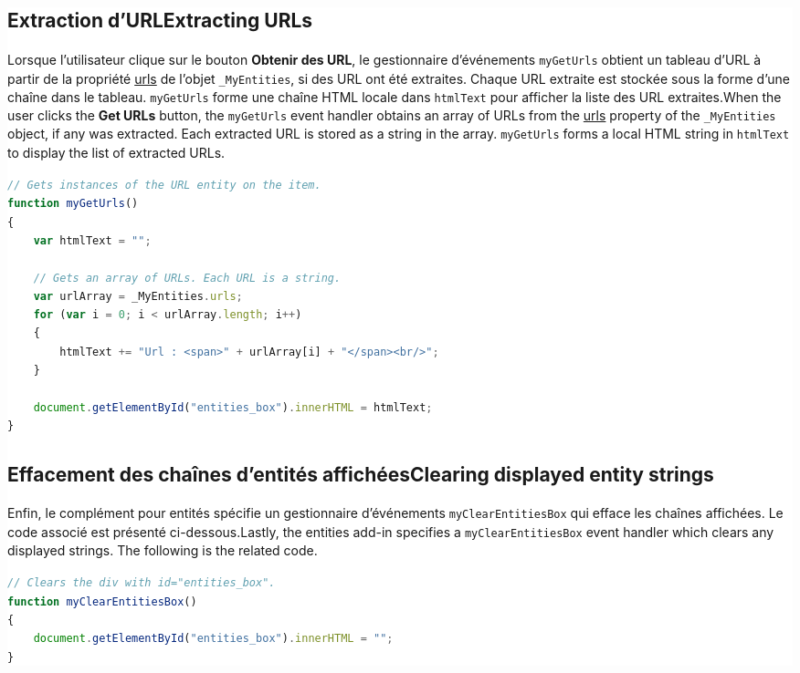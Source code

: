 
## <a name="extracting-urls"></a><span data-ttu-id="b4325-206">Extraction d’URL</span><span class="sxs-lookup"><span data-stu-id="b4325-206">Extracting URLs</span></span>


<span data-ttu-id="b4325-p127">Lorsque l’utilisateur clique sur le bouton **Obtenir des URL**, le gestionnaire d’événements `myGetUrls` obtient un tableau d’URL à partir de la propriété [urls](/javascript/api/outlook/office.entities#urls) de l’objet `_MyEntities`, si des URL ont été extraites. Chaque URL extraite est stockée sous la forme d’une chaîne dans le tableau. `myGetUrls` forme une chaîne HTML locale dans `htmlText` pour afficher la liste des URL extraites.</span><span class="sxs-lookup"><span data-stu-id="b4325-p127">When the user clicks the **Get URLs** button, the `myGetUrls` event handler obtains an array of URLs from the [urls](/javascript/api/outlook/office.entities#urls) property of the `_MyEntities` object, if any was extracted. Each extracted URL is stored as a string in the array. `myGetUrls` forms a local HTML string in `htmlText` to display the list of extracted URLs.</span></span>


```js
// Gets instances of the URL entity on the item.
function myGetUrls()
{
    var htmlText = "";

    // Gets an array of URLs. Each URL is a string.
    var urlArray = _MyEntities.urls;
    for (var i = 0; i < urlArray.length; i++)
    {
        htmlText += "Url : <span>" + urlArray[i] + "</span><br/>";
    }

    document.getElementById("entities_box").innerHTML = htmlText;
}

```


## <a name="clearing-displayed-entity-strings"></a><span data-ttu-id="b4325-210">Effacement des chaînes d’entités affichées</span><span class="sxs-lookup"><span data-stu-id="b4325-210">Clearing displayed entity strings</span></span>


<span data-ttu-id="b4325-p128">Enfin, le complément pour entités spécifie un gestionnaire d’événements  `myClearEntitiesBox` qui efface les chaînes affichées. Le code associé est présenté ci-dessous.</span><span class="sxs-lookup"><span data-stu-id="b4325-p128">Lastly, the entities add-in specifies a  `myClearEntitiesBox` event handler which clears any displayed strings. The following is the related code.</span></span>


```js
// Clears the div with id="entities_box".
function myClearEntitiesBox()
{
    document.getElementById("entities_box").innerHTML = "";
}
```
